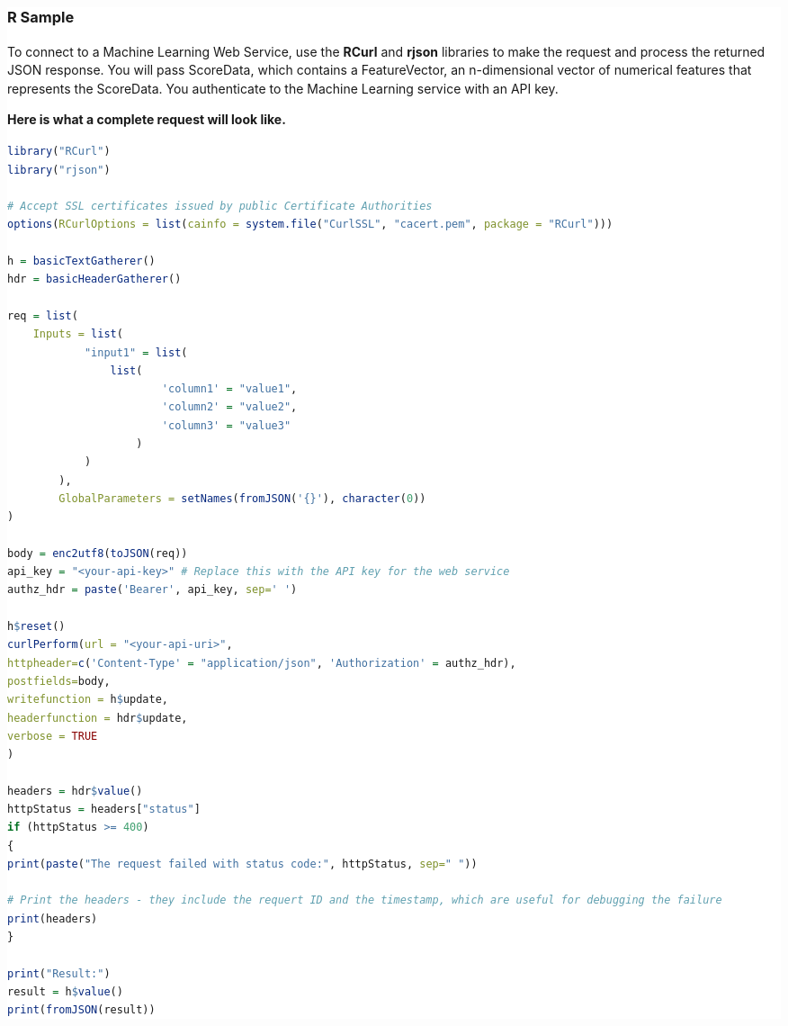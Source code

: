 ### R Sample

To connect to a Machine Learning Web Service, use the **RCurl** and **rjson** libraries to make the request and process the returned JSON response. You will pass ScoreData, which contains a FeatureVector, an n-dimensional vector of numerical features that represents the ScoreData. You authenticate to the Machine Learning service with an API key.

**Here is what a complete request will look like.**
```r
library("RCurl")
library("rjson")

# Accept SSL certificates issued by public Certificate Authorities
options(RCurlOptions = list(cainfo = system.file("CurlSSL", "cacert.pem", package = "RCurl")))

h = basicTextGatherer()
hdr = basicHeaderGatherer()

req = list(
    Inputs = list(
            "input1" = list(
                list(
                        'column1' = "value1",
                        'column2' = "value2",
                        'column3' = "value3"
                    )
            )
        ),
        GlobalParameters = setNames(fromJSON('{}'), character(0))
)

body = enc2utf8(toJSON(req))
api_key = "<your-api-key>" # Replace this with the API key for the web service
authz_hdr = paste('Bearer', api_key, sep=' ')

h$reset()
curlPerform(url = "<your-api-uri>",
httpheader=c('Content-Type' = "application/json", 'Authorization' = authz_hdr),
postfields=body,
writefunction = h$update,
headerfunction = hdr$update,
verbose = TRUE
)

headers = hdr$value()
httpStatus = headers["status"]
if (httpStatus >= 400)
{
print(paste("The request failed with status code:", httpStatus, sep=" "))

# Print the headers - they include the requert ID and the timestamp, which are useful for debugging the failure
print(headers)
}

print("Result:")
result = h$value()
print(fromJSON(result))
```
